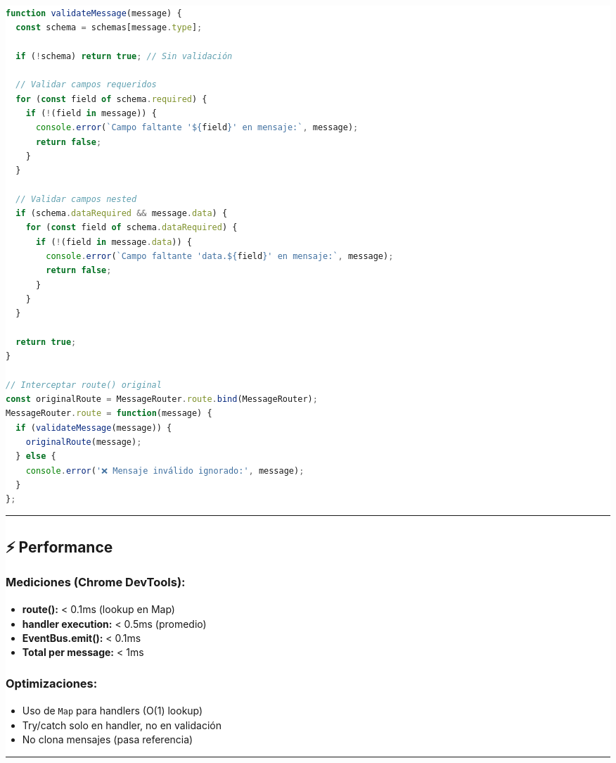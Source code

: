 ```javascript
function validateMessage(message) {
  const schema = schemas[message.type];
  
  if (!schema) return true; // Sin validación
  
  // Validar campos requeridos
  for (const field of schema.required) {
    if (!(field in message)) {
      console.error(`Campo faltante '${field}' en mensaje:`, message);
      return false;
    }
  }
  
  // Validar campos nested
  if (schema.dataRequired && message.data) {
    for (const field of schema.dataRequired) {
      if (!(field in message.data)) {
        console.error(`Campo faltante 'data.${field}' en mensaje:`, message);
        return false;
      }
    }
  }
  
  return true;
}

// Interceptar route() original
const originalRoute = MessageRouter.route.bind(MessageRouter);
MessageRouter.route = function(message) {
  if (validateMessage(message)) {
    originalRoute(message);
  } else {
    console.error('❌ Mensaje inválido ignorado:', message);
  }
};
```

---

## ⚡ Performance

### Mediciones (Chrome DevTools):
- **route():** < 0.1ms (lookup en Map)
- **handler execution:** < 0.5ms (promedio)
- **EventBus.emit():** < 0.1ms
- **Total per message:** < 1ms

### Optimizaciones:
- Uso de `Map` para handlers (O(1) lookup)
- Try/catch solo en handler, no en validación
- No clona mensajes (pasa referencia)

---